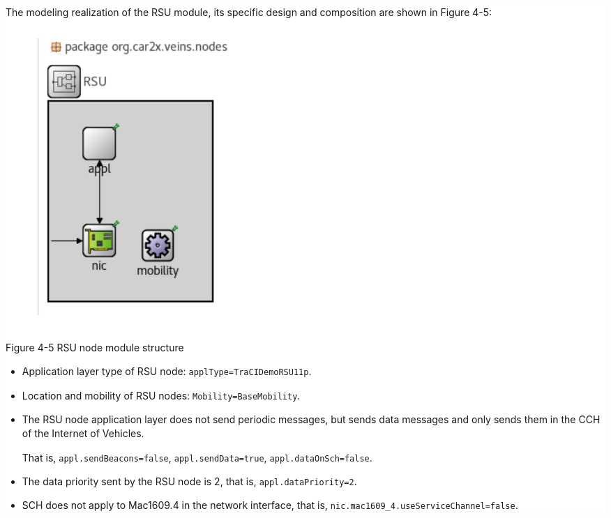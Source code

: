 The modeling realization of the RSU module, its specific design and composition are shown in Figure 4-5:

<img src="vanet.assets/image-4-5.png" style="zoom:67%;" />

Figure 4-5 RSU node module structure



- Application layer type of RSU node: `applType=TraCIDemoRSU11p`.


- Location and mobility of RSU nodes: `Mobility=BaseMobility`.


- The RSU node application layer does not send periodic messages, but sends data messages and only sends them in the CCH of the Internet of Vehicles.

  That is, `appl.sendBeacons=false`, `appl.sendData=true`, `appl.dataOnSch=false`.

- The data priority sent by the RSU node is 2, that is, `appl.dataPriority=2`. 
- SCH does not apply to Mac1609.4 in the network interface, that is, `nic.mac1609_4.useServiceChannel=false`.
